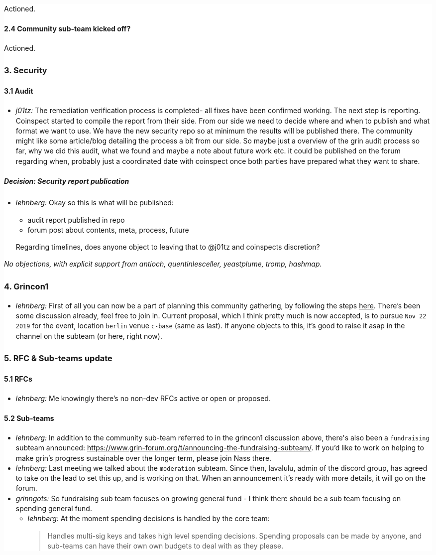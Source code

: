 Actioned.

#### 2.4 Community sub-team kicked off?

Actioned.

### 3. Security

#### 3.1 Audit

* _j01tz:_ The remediation verification process is completed- all fixes have been confirmed working. The next step is reporting. Coinspect started to compile the report from their side. From our side we need to decide where and when to publish and what format we want to use. We have the new security repo so at minimum the results will be published there. The community might like some article/blog detailing the process a bit from our side. So maybe just a overview of the grin audit process so far, why we did this audit, what we found and maybe a note about future work etc. it could be published on the forum
regarding when, probably just a coordinated date with coinspect once both parties have prepared what they want to share.

##### Decision: Security report publication

* _lehnberg:_ Okay so this is what will be published:
   * audit report published in repo
   * forum post about contents, meta, process, future
 
    Regarding timelines, does anyone object to leaving that to @j01tz and coinspects discretion?

_No objections, with explicit support from antioch, quentinlesceller, yeastplume, tromp, hashmap._

### 4. Grincon1

* _lehnberg:_ First of all you can now be a part of planning this community gathering, by following the steps [here](https://www.grin-forum.org/t/announcing-the-grin-community-subteam-help-organise-grincon1/6080). There’s been some discussion already, feel free to join in. Current proposal, which I think pretty much is now accepted, is to pursue `Nov 22 2019` for the event, location `berlin` venue `c-base` (same as last). If anyone objects to this, it’s good to raise it asap in the channel on the subteam (or here, right now).

### 5. RFC & Sub-teams update

#### 5.1 RFCs

* _lehnberg:_ Me knowingly there’s no non-dev RFCs active or open or proposed.
 
#### 5.2 Sub-teams

* _lehnberg:_ In addition to the community sub-team referred to in the grincon1 discussion above, there's also been a `fundraising` subteam announced: https://www.grin-forum.org/t/announcing-the-fundraising-subteam/. If you’d like to work on helping to make grin’s progress sustainable over the longer term, please join Nass there.
* _lehnberg:_ Last meeting we talked about the `moderation` subteam.
Since then, lavalulu, admin of the discord group, has agreed to take on the lead to set this up, and is working on that. When an announcement it’s ready with more details, it will go on the forum.
* _grinngots:_ So fundraising sub team focuses on growing general fund - I think there should be a sub team focusing on spending general fund.
   * _lehnberg:_ At the moment spending decisions is handled by the core team:
      > Handles multi-sig keys and takes high level spending decisions. Spending proposals can be made by anyone, and sub-teams can have their own own budgets to deal with as they please. 
